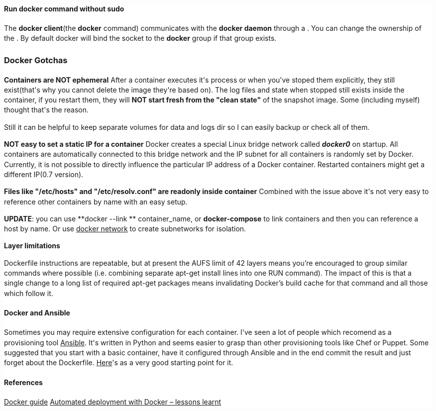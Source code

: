 #### Run docker command without sudo 
The **docker client**(the **docker** command) communicates with the **docker daemon** through a . You can change the ownership of the . By default docker will bind the socket to the **docker** group if that group exists.


### Docker Gotchas
**Containers are NOT ephemeral**
After a container executes it's process or when you've stoped them explicitly, they still exist(that's why you cannot delete the image they're based on). The log files and state when stopped still exists inside the container, if you restart them, they will **NOT start fresh from the "clean state"** of the snapshot image. Some (including myself) thought that's the reason.

Still it can be helpful to keep separate volumes for data and logs dir so I can easily backup or check all of them.


**NOT easy to set a static IP for a container**
Docker creates a special Linux bridge network called **_docker0_** on startup. All containers are automatically connected to this bridge network and the IP subnet for all containers is randomly set by Docker. Currently, it is not possible to directly influence the particular IP address of a Docker container. Restarted containers might get a different IP(0.7 version). 

**Files like "/etc/hosts" and "/etc/resolv.conf"  are readonly inside container**
Combined with the issue above it's not very easy to reference other containers by name with an easy setup.

**UPDATE**: you can use **docker --link ** container_name, or **docker-compose** to link containers and then you can reference a host by name.
Or use [docker network](https://docs.docker.com/engine/userguide/networking/dockernetworks/) to create subnetworks for isolation.

**Layer limitations**

Dockerfile instructions are repeatable, but at present the AUFS limit of 42 layers means you’re encouraged to group similar commands where possible (i.e. combining separate apt-get install lines into one RUN command). The impact of this is that a single change to a long list of required apt-get packages means invalidating Docker’s build cache for that command and all those which follow it.


#### Docker and Ansible
Sometimes you may require extensive configuration for each container. I've seen a lot of people which recomend as a provisioning tool <a href="http://docs.ansible.com/" target="_blank" rel="nofollow">Ansible</a>. It's written in Python and seems easier to grasp than other provisioning tools like Chef or Puppet. Some suggested that you start with a basic container, have it configured through Ansible and in the end commit the result and just forget about the Dockerfile. 
<a href="http://lextoumbourou.com/blog/posts/getting-started-with-ansible/" target="_blank" rel="nofollow">Here</a>'s as a very good starting point for it.


#### References
<a href="http://docs.docker.io/en/latest/use/builder/" target="_blank" rel="nofollow">Docker guide</a>
<a href="http://www.hiddentao.com/archives/2013/12/26/automated-deployment-with-docker-lessons-learnt/" target="_blank" rel="nofollow">Automated deployment with Docker – lessons learnt</a>

